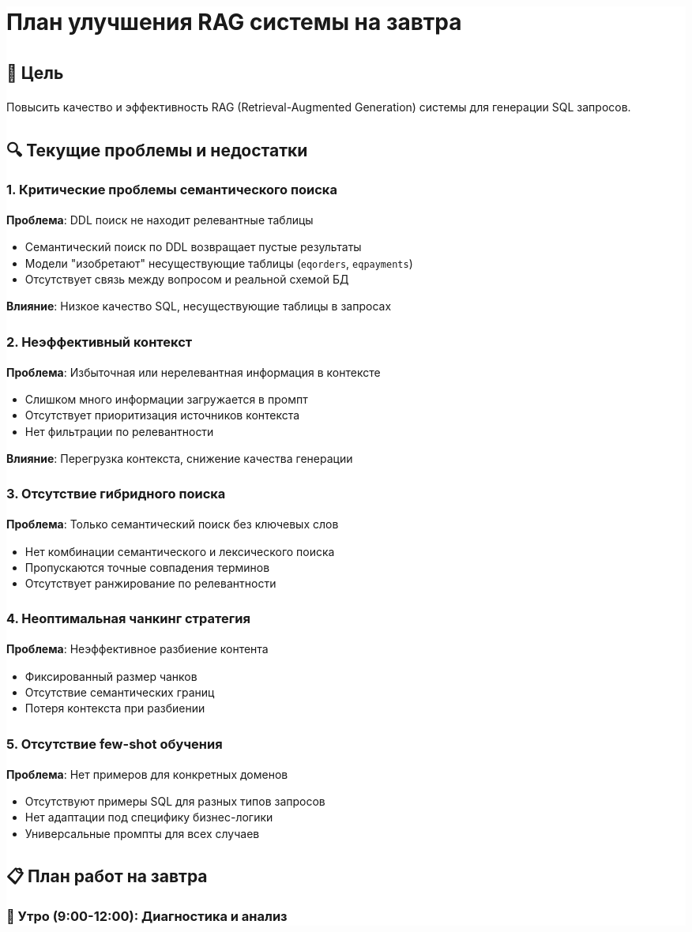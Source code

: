 # План улучшения RAG системы на завтра

## 🎯 Цель
Повысить качество и эффективность RAG (Retrieval-Augmented Generation) системы для генерации SQL запросов.

## 🔍 Текущие проблемы и недостатки

### 1. Критические проблемы семантического поиска

**Проблема**: DDL поиск не находит релевантные таблицы
- Семантический поиск по DDL возвращает пустые результаты
- Модели "изобретают" несуществующие таблицы (`eqorders`, `eqpayments`)
- Отсутствует связь между вопросом и реальной схемой БД

**Влияние**: Низкое качество SQL, несуществующие таблицы в запросах

### 2. Неэффективный контекст

**Проблема**: Избыточная или нерелевантная информация в контексте
- Слишком много информации загружается в промпт
- Отсутствует приоритизация источников контекста
- Нет фильтрации по релевантности

**Влияние**: Перегрузка контекста, снижение качества генерации

### 3. Отсутствие гибридного поиска

**Проблема**: Только семантический поиск без ключевых слов
- Нет комбинации семантического и лексического поиска
- Пропускаются точные совпадения терминов
- Отсутствует ранжирование по релевантности

### 4. Неоптимальная чанкинг стратегия

**Проблема**: Неэффективное разбиение контента
- Фиксированный размер чанков
- Отсутствие семантических границ
- Потеря контекста при разбиении

### 5. Отсутствие few-shot обучения

**Проблема**: Нет примеров для конкретных доменов
- Отсутствуют примеры SQL для разных типов запросов
- Нет адаптации под специфику бизнес-логики
- Универсальные промпты для всех случаев

## 📋 План работ на завтра

### 🌅 Утро (9:00-12:00): Диагностика и анализ
